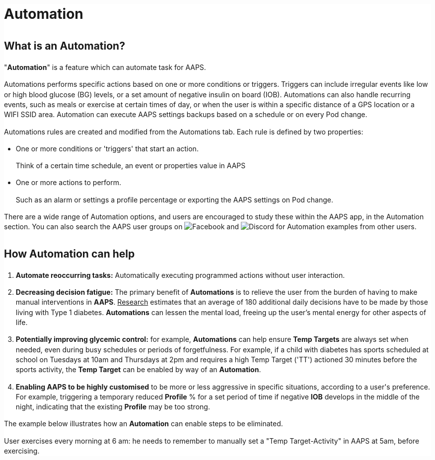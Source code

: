 # Automation

## What is an Automation?

"**Automation**" is a feature which can automate task for AAPS.

Automations performs specific actions based on one or more conditions or triggers. Triggers can include irregular events like low or high blood glucose (BG) levels, or a set amount of negative insulin on board (IOB). Automations can also handle recurring events, such as meals or exercise at certain times of day, or when the user is within a specific distance of a GPS location or a WIFI SSID area. Automation can execute AAPS settings backups based on a schedule or on every Pod change.

Automations rules are created and modified from the Automations tab. Each rule is defined by two properties:

- One or more conditions or 'triggers' that start an action.

    Think of a certain time schedule, an event or properties value in AAPS

- One or more actions to perform.

    Such as an alarm or settings a profile percentage or exporting the AAPS settings on Pod change.


There are a wide range of Automation options, and users are encouraged to study these within the AAPS app, in the Automation section. You can also search the AAPS user groups on ![**Facebook**](https://www.facebook.com/groups/AndroidAPSUsers) and ![**Discord**](https://discord.gg/4fQUWHZ4Mw) for Automation examples from other users.

## How Automation can help

1. **Automate reoccurring tasks:** Automatically executing programmed actions without user interaction.

1. **Decreasing decision fatigue:** The primary benefit of **Automations** is to relieve the user from the burden of having to make manual interventions in **AAPS**. [Research](https://www.ncbi.nlm.nih.gov/pmc/articles/PMC6286423/#ref4) estimates that an average of 180 additional daily decisions have to be made by those living with Type 1 diabetes. **Automations** can lessen the mental load, freeing up the user’s mental energy for other aspects of life.

1. **Potentially improving glycemic control:** for example, **Automations** can help ensure **Temp Targets** are always set when needed, even during busy schedules or periods of forgetfulness. For example, if a child with diabetes has sports scheduled at school on Tuesdays at 10am and Thursdays at 2pm and requires a high Temp Target ('TT') actioned 30 minutes before the sports activity, the **Temp Target** can be enabled by way of an **Automation**.

1. **Enabling AAPS to be highly customised** to be more or less aggressive in specific situations, according to a user's preference. For example, triggering a temporary reduced **Profile** % for a set period of time if negative **IOB** develops in the middle of the night, indicating that the existing **Profile** may be too strong.

The example below illustrates how an **Automation** can enable steps to be eliminated.

User exercises every morning at 6 am: he needs to remember to manually set a "Temp Target-Activity" in AAPS at 5am, before exercising.

